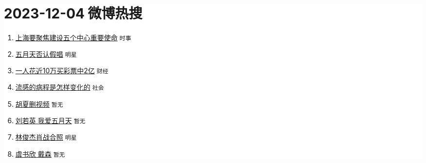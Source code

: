 # 2023-12-04 微博热搜 
1. [上海要聚焦建设五个中心重要使命](https://m.weibo.cn/search?containerid=100103type%3D1%26t%3D10%26q%3D%23%E4%B8%8A%E6%B5%B7%E8%A6%81%E8%81%9A%E7%84%A6%E5%BB%BA%E8%AE%BE%E4%BA%94%E4%B8%AA%E4%B8%AD%E5%BF%83%E9%87%8D%E8%A6%81%E4%BD%BF%E5%91%BD%23&stream_entry_id=51&isnewpage=1&extparam=seat%3D1%26filter_type%3Drealtimehot%26cate%3D10103%26stream_entry_id%3D51%26dgr%3D0%26q%3D%2523%25E4%25B8%258A%25E6%25B5%25B7%25E8%25A6%2581%25E8%2581%259A%25E7%2584%25A6%25E5%25BB%25BA%25E8%25AE%25BE%25E4%25BA%2594%25E4%25B8%25AA%25E4%25B8%25AD%25E5%25BF%2583%25E9%2587%258D%25E8%25A6%2581%25E4%25BD%25BF%25E5%2591%25BD%2523%26c_type%3D51%26pos%3D0%26display_time%3D1701696235%26pre_seqid%3D170169623595903012613) `时事` 

2. [五月天否认假唱](https://m.weibo.cn/search?containerid=100103type%3D1%26t%3D10%26q%3D%E4%BA%94%E6%9C%88%E5%A4%A9%E5%90%A6%E8%AE%A4%E5%81%87%E5%94%B1&stream_entry_id=31&isnewpage=1&extparam=seat%3D1%26lcate%3D5001%26realpos%3D1%26stream_entry_id%3D31%26dgr%3D0%26pos%3D0%26band_rank%3D1%26cate%3D5001%26filter_type%3Drealtimehot%26q%3D%25E4%25BA%2594%25E6%259C%2588%25E5%25A4%25A9%25E5%2590%25A6%25E8%25AE%25A4%25E5%2581%2587%25E5%2594%25B1%26flag%3D16%26c_type%3D31%26display_time%3D1701696235%26pre_seqid%3D170169623595903012613) `明星` 

3. [一人花近10万买彩票中2亿](https://m.weibo.cn/search?containerid=100103type%3D1%26t%3D10%26q%3D%23%E4%B8%80%E4%BA%BA%E8%8A%B1%E8%BF%9110%E4%B8%87%E4%B9%B0%E5%BD%A9%E7%A5%A8%E4%B8%AD2%E4%BA%BF%23&stream_entry_id=31&isnewpage=1&extparam=seat%3D1%26lcate%3D5001%26realpos%3D2%26stream_entry_id%3D31%26dgr%3D0%26pos%3D1%26band_rank%3D2%26cate%3D5001%26filter_type%3Drealtimehot%26q%3D%2523%25E4%25B8%2580%25E4%25BA%25BA%25E8%258A%25B1%25E8%25BF%259110%25E4%25B8%2587%25E4%25B9%25B0%25E5%25BD%25A9%25E7%25A5%25A8%25E4%25B8%25AD2%25E4%25BA%25BF%2523%26flag%3D2%26c_type%3D31%26display_time%3D1701696235%26pre_seqid%3D170169623595903012613) `财经` 

4. [流感的病程是怎样变化的](https://m.weibo.cn/search?containerid=100103type%3D1%26t%3D10%26q%3D%23%E6%B5%81%E6%84%9F%E7%9A%84%E7%97%85%E7%A8%8B%E6%98%AF%E6%80%8E%E6%A0%B7%E5%8F%98%E5%8C%96%E7%9A%84%23&stream_entry_id=31&isnewpage=1&extparam=seat%3D1%26lcate%3D5001%26realpos%3D3%26stream_entry_id%3D31%26dgr%3D0%26pos%3D2%26band_rank%3D3%26cate%3D5001%26filter_type%3Drealtimehot%26q%3D%2523%25E6%25B5%2581%25E6%2584%259F%25E7%259A%2584%25E7%2597%2585%25E7%25A8%258B%25E6%2598%25AF%25E6%2580%258E%25E6%25A0%25B7%25E5%258F%2598%25E5%258C%2596%25E7%259A%2584%2523%26flag%3D1%26c_type%3D31%26display_time%3D1701696235%26pre_seqid%3D170169623595903012613) `社会` 

5. [胡夏删视频](https://m.weibo.cn/search?containerid=100103type%3D1%26t%3D10%26q%3D%E8%83%A1%E5%A4%8F%E5%88%A0%E8%A7%86%E9%A2%91&stream_entry_id=31&isnewpage=1&extparam=seat%3D1%26lcate%3D5001%26realpos%3D4%26stream_entry_id%3D31%26dgr%3D0%26pos%3D3%26band_rank%3D4%26cate%3D5001%26filter_type%3Drealtimehot%26q%3D%25E8%2583%25A1%25E5%25A4%258F%25E5%2588%25A0%25E8%25A7%2586%25E9%25A2%2591%26flag%3D2%26c_type%3D31%26display_time%3D1701696235%26pre_seqid%3D170169623595903012613) `暂无` 

6. [刘若英 我爱五月天](https://m.weibo.cn/search?containerid=100103type%3D1%26t%3D10%26q%3D%E5%88%98%E8%8B%A5%E8%8B%B1+%E6%88%91%E7%88%B1%E4%BA%94%E6%9C%88%E5%A4%A9&stream_entry_id=31&isnewpage=1&extparam=seat%3D1%26lcate%3D5001%26realpos%3D5%26stream_entry_id%3D31%26dgr%3D0%26pos%3D4%26band_rank%3D5%26cate%3D5001%26filter_type%3Drealtimehot%26q%3D%25E5%2588%2598%25E8%258B%25A5%25E8%258B%25B1%2520%25E6%2588%2591%25E7%2588%25B1%25E4%25BA%2594%25E6%259C%2588%25E5%25A4%25A9%26flag%3D1%26c_type%3D31%26display_time%3D1701696235%26pre_seqid%3D170169623595903012613) `暂无` 

7. [林俊杰肖战合照](https://m.weibo.cn/search?containerid=100103type%3D1%26t%3D10%26q%3D%23%E6%9E%97%E4%BF%8A%E6%9D%B0%E8%82%96%E6%88%98%E5%90%88%E7%85%A7%23&stream_entry_id=31&isnewpage=1&extparam=seat%3D1%26lcate%3D5001%26realpos%3D6%26stream_entry_id%3D31%26dgr%3D0%26pos%3D5%26band_rank%3D6%26cate%3D5001%26filter_type%3Drealtimehot%26q%3D%2523%25E6%259E%2597%25E4%25BF%258A%25E6%259D%25B0%25E8%2582%2596%25E6%2588%2598%25E5%2590%2588%25E7%2585%25A7%2523%26flag%3D1%26c_type%3D31%26display_time%3D1701696235%26pre_seqid%3D170169623595903012613) `明星` 

8. [虞书欣 戴森](https://m.weibo.cn/search?containerid=100103type%3D1%26t%3D10%26q%3D%E8%99%9E%E4%B9%A6%E6%AC%A3+%E6%88%B4%E6%A3%AE&stream_entry_id=31&isnewpage=1&extparam=seat%3D1%26lcate%3D5001%26realpos%3D7%26stream_entry_id%3D31%26dgr%3D0%26pos%3D6%26band_rank%3D7%26cate%3D5001%26filter_type%3Drealtimehot%26q%3D%25E8%2599%259E%25E4%25B9%25A6%25E6%25AC%25A3%2520%25E6%2588%25B4%25E6%25A3%25AE%26flag%3D2%26c_type%3D31%26display_time%3D1701696235%26pre_seqid%3D170169623595903012613) `暂无` 
